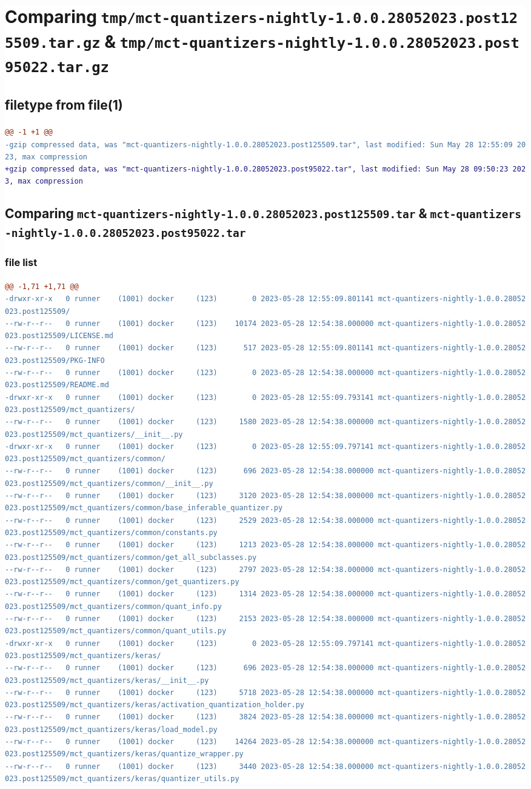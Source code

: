 # Comparing `tmp/mct-quantizers-nightly-1.0.0.28052023.post125509.tar.gz` & `tmp/mct-quantizers-nightly-1.0.0.28052023.post95022.tar.gz`

## filetype from file(1)

```diff
@@ -1 +1 @@
-gzip compressed data, was "mct-quantizers-nightly-1.0.0.28052023.post125509.tar", last modified: Sun May 28 12:55:09 2023, max compression
+gzip compressed data, was "mct-quantizers-nightly-1.0.0.28052023.post95022.tar", last modified: Sun May 28 09:50:23 2023, max compression
```

## Comparing `mct-quantizers-nightly-1.0.0.28052023.post125509.tar` & `mct-quantizers-nightly-1.0.0.28052023.post95022.tar`

### file list

```diff
@@ -1,71 +1,71 @@
-drwxr-xr-x   0 runner    (1001) docker     (123)        0 2023-05-28 12:55:09.801141 mct-quantizers-nightly-1.0.0.28052023.post125509/
--rw-r--r--   0 runner    (1001) docker     (123)    10174 2023-05-28 12:54:38.000000 mct-quantizers-nightly-1.0.0.28052023.post125509/LICENSE.md
--rw-r--r--   0 runner    (1001) docker     (123)      517 2023-05-28 12:55:09.801141 mct-quantizers-nightly-1.0.0.28052023.post125509/PKG-INFO
--rw-r--r--   0 runner    (1001) docker     (123)        0 2023-05-28 12:54:38.000000 mct-quantizers-nightly-1.0.0.28052023.post125509/README.md
-drwxr-xr-x   0 runner    (1001) docker     (123)        0 2023-05-28 12:55:09.793141 mct-quantizers-nightly-1.0.0.28052023.post125509/mct_quantizers/
--rw-r--r--   0 runner    (1001) docker     (123)     1580 2023-05-28 12:54:38.000000 mct-quantizers-nightly-1.0.0.28052023.post125509/mct_quantizers/__init__.py
-drwxr-xr-x   0 runner    (1001) docker     (123)        0 2023-05-28 12:55:09.797141 mct-quantizers-nightly-1.0.0.28052023.post125509/mct_quantizers/common/
--rw-r--r--   0 runner    (1001) docker     (123)      696 2023-05-28 12:54:38.000000 mct-quantizers-nightly-1.0.0.28052023.post125509/mct_quantizers/common/__init__.py
--rw-r--r--   0 runner    (1001) docker     (123)     3120 2023-05-28 12:54:38.000000 mct-quantizers-nightly-1.0.0.28052023.post125509/mct_quantizers/common/base_inferable_quantizer.py
--rw-r--r--   0 runner    (1001) docker     (123)     2529 2023-05-28 12:54:38.000000 mct-quantizers-nightly-1.0.0.28052023.post125509/mct_quantizers/common/constants.py
--rw-r--r--   0 runner    (1001) docker     (123)     1213 2023-05-28 12:54:38.000000 mct-quantizers-nightly-1.0.0.28052023.post125509/mct_quantizers/common/get_all_subclasses.py
--rw-r--r--   0 runner    (1001) docker     (123)     2797 2023-05-28 12:54:38.000000 mct-quantizers-nightly-1.0.0.28052023.post125509/mct_quantizers/common/get_quantizers.py
--rw-r--r--   0 runner    (1001) docker     (123)     1314 2023-05-28 12:54:38.000000 mct-quantizers-nightly-1.0.0.28052023.post125509/mct_quantizers/common/quant_info.py
--rw-r--r--   0 runner    (1001) docker     (123)     2153 2023-05-28 12:54:38.000000 mct-quantizers-nightly-1.0.0.28052023.post125509/mct_quantizers/common/quant_utils.py
-drwxr-xr-x   0 runner    (1001) docker     (123)        0 2023-05-28 12:55:09.797141 mct-quantizers-nightly-1.0.0.28052023.post125509/mct_quantizers/keras/
--rw-r--r--   0 runner    (1001) docker     (123)      696 2023-05-28 12:54:38.000000 mct-quantizers-nightly-1.0.0.28052023.post125509/mct_quantizers/keras/__init__.py
--rw-r--r--   0 runner    (1001) docker     (123)     5718 2023-05-28 12:54:38.000000 mct-quantizers-nightly-1.0.0.28052023.post125509/mct_quantizers/keras/activation_quantization_holder.py
--rw-r--r--   0 runner    (1001) docker     (123)     3824 2023-05-28 12:54:38.000000 mct-quantizers-nightly-1.0.0.28052023.post125509/mct_quantizers/keras/load_model.py
--rw-r--r--   0 runner    (1001) docker     (123)    14264 2023-05-28 12:54:38.000000 mct-quantizers-nightly-1.0.0.28052023.post125509/mct_quantizers/keras/quantize_wrapper.py
--rw-r--r--   0 runner    (1001) docker     (123)     3440 2023-05-28 12:54:38.000000 mct-quantizers-nightly-1.0.0.28052023.post125509/mct_quantizers/keras/quantizer_utils.py
```